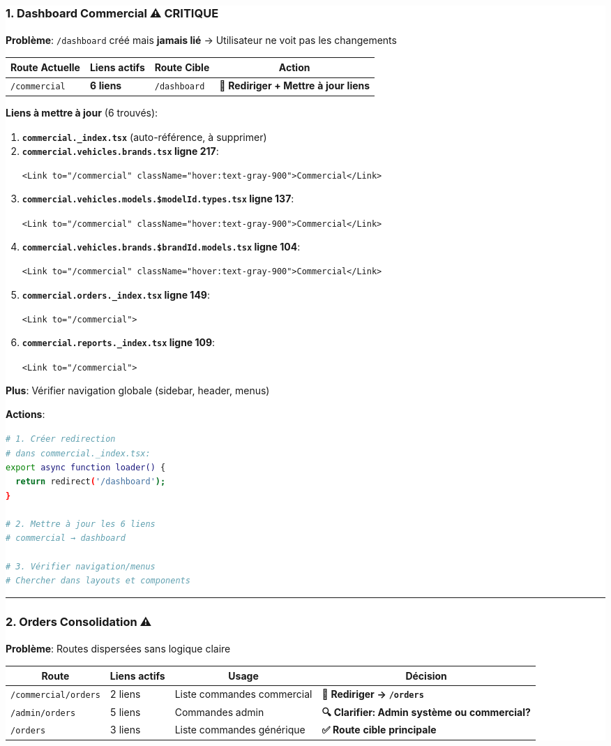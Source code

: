 ### 1. Dashboard Commercial ⚠️ CRITIQUE

**Problème**: `/dashboard` créé mais **jamais lié** → Utilisateur ne voit pas les changements

| Route Actuelle | Liens actifs | Route Cible | Action |
|----------------|--------------|-------------|--------|
| `/commercial` | **6 liens** | `/dashboard` | **🔄 Rediriger + Mettre à jour liens** |

**Liens à mettre à jour** (6 trouvés):

1. **`commercial._index.tsx`** (auto-référence, à supprimer)
2. **`commercial.vehicles.brands.tsx` ligne 217**:
   ```tsx
   <Link to="/commercial" className="hover:text-gray-900">Commercial</Link>
   ```
3. **`commercial.vehicles.models.$modelId.types.tsx` ligne 137**:
   ```tsx
   <Link to="/commercial" className="hover:text-gray-900">Commercial</Link>
   ```
4. **`commercial.vehicles.brands.$brandId.models.tsx` ligne 104**:
   ```tsx
   <Link to="/commercial" className="hover:text-gray-900">Commercial</Link>
   ```
5. **`commercial.orders._index.tsx` ligne 149**:
   ```tsx
   <Link to="/commercial">
   ```
6. **`commercial.reports._index.tsx` ligne 109**:
   ```tsx
   <Link to="/commercial">
   ```

**Plus**: Vérifier navigation globale (sidebar, header, menus)

**Actions**:
```bash
# 1. Créer redirection
# dans commercial._index.tsx:
export async function loader() {
  return redirect('/dashboard');
}

# 2. Mettre à jour les 6 liens
# commercial → dashboard

# 3. Vérifier navigation/menus
# Chercher dans layouts et components
```

---

### 2. Orders Consolidation ⚠️

**Problème**: Routes dispersées sans logique claire

| Route | Liens actifs | Usage | Décision |
|-------|--------------|-------|----------|
| `/commercial/orders` | 2 liens | Liste commandes commercial | **🔄 Rediriger → `/orders`** |
| `/admin/orders` | 5 liens | Commandes admin | **🔍 Clarifier: Admin système ou commercial?** |
| `/orders` | 3 liens | Liste commandes générique | **✅ Route cible principale** |
